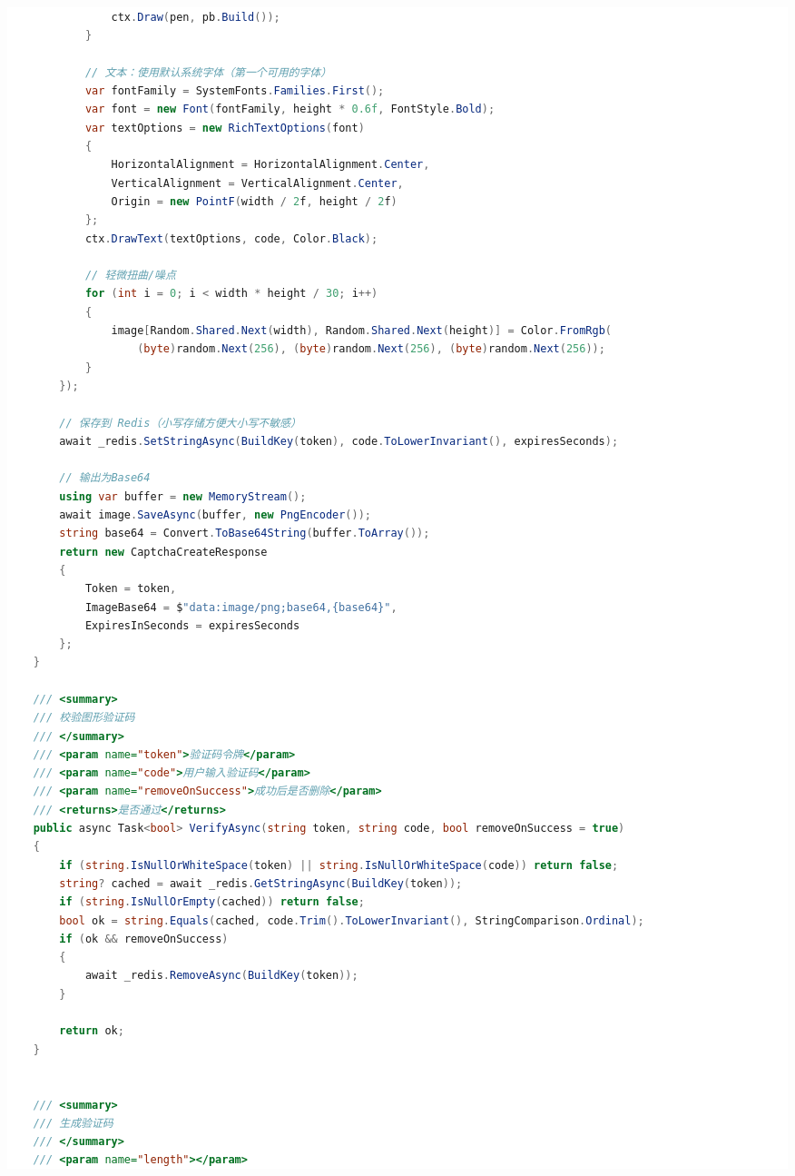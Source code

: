 ```csharp
                ctx.Draw(pen, pb.Build());
            }

            // 文本：使用默认系统字体（第一个可用的字体）
            var fontFamily = SystemFonts.Families.First();
            var font = new Font(fontFamily, height * 0.6f, FontStyle.Bold);
            var textOptions = new RichTextOptions(font)
            {
                HorizontalAlignment = HorizontalAlignment.Center,
                VerticalAlignment = VerticalAlignment.Center,
                Origin = new PointF(width / 2f, height / 2f)
            };
            ctx.DrawText(textOptions, code, Color.Black);

            // 轻微扭曲/噪点
            for (int i = 0; i < width * height / 30; i++)
            {
                image[Random.Shared.Next(width), Random.Shared.Next(height)] = Color.FromRgb(
                    (byte)random.Next(256), (byte)random.Next(256), (byte)random.Next(256));
            }
        });

        // 保存到 Redis（小写存储方便大小写不敏感）
        await _redis.SetStringAsync(BuildKey(token), code.ToLowerInvariant(), expiresSeconds);

        // 输出为Base64
        using var buffer = new MemoryStream();
        await image.SaveAsync(buffer, new PngEncoder());
        string base64 = Convert.ToBase64String(buffer.ToArray());
        return new CaptchaCreateResponse
        {
            Token = token,
            ImageBase64 = $"data:image/png;base64,{base64}",
            ExpiresInSeconds = expiresSeconds
        };
    }

    /// <summary>
    /// 校验图形验证码
    /// </summary>
    /// <param name="token">验证码令牌</param>
    /// <param name="code">用户输入验证码</param>
    /// <param name="removeOnSuccess">成功后是否删除</param>
    /// <returns>是否通过</returns>
    public async Task<bool> VerifyAsync(string token, string code, bool removeOnSuccess = true)
    {
        if (string.IsNullOrWhiteSpace(token) || string.IsNullOrWhiteSpace(code)) return false;
        string? cached = await _redis.GetStringAsync(BuildKey(token));
        if (string.IsNullOrEmpty(cached)) return false;
        bool ok = string.Equals(cached, code.Trim().ToLowerInvariant(), StringComparison.Ordinal);
        if (ok && removeOnSuccess)
        {
            await _redis.RemoveAsync(BuildKey(token));
        }

        return ok;
    }


    /// <summary>
    /// 生成验证码
    /// </summary>
    /// <param name="length"></param>
```